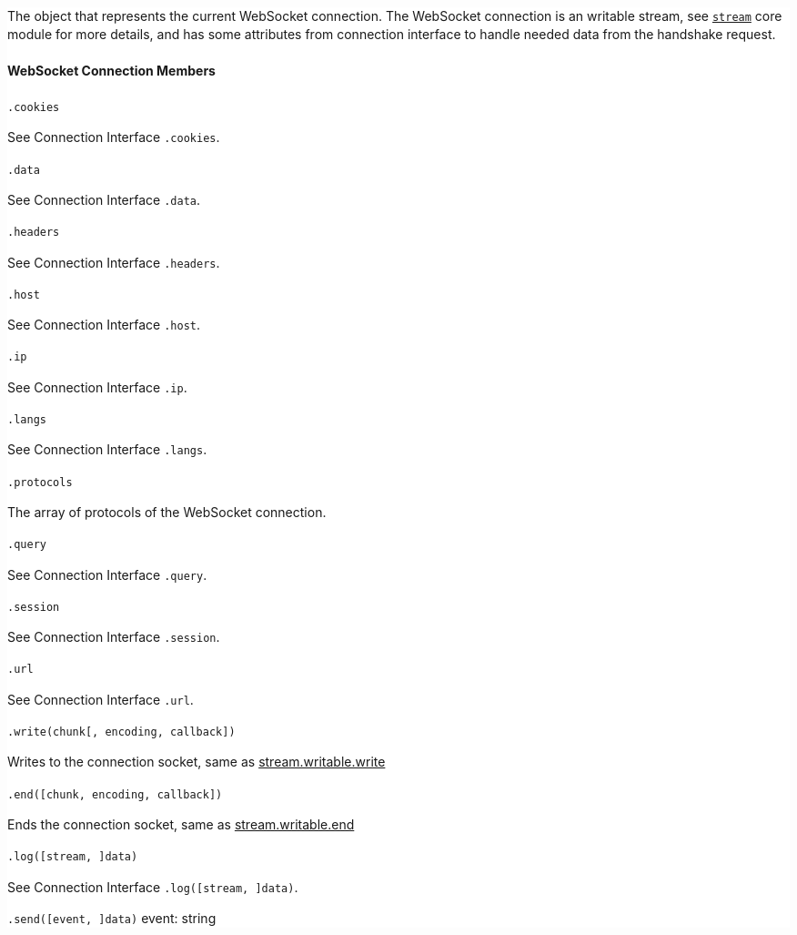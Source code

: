 The object that represents the current WebSocket connection. The WebSocket connection is an writable stream, see [`stream`](file:///usr/share/doc/nodejs/api/stream.html#stream_class_stream_writable) core module for more details, and has some attributes from connection interface to handle needed data from the handshake request.

#### <a name="ws-connection-members"/> WebSocket Connection Members

`.cookies`

See Connection Interface `.cookies`.

`.data`

See Connection Interface `.data`.

`.headers`

See Connection Interface `.headers`.

`.host`

See Connection Interface `.host`.

`.ip`

See Connection Interface `.ip`.

`.langs`

See Connection Interface `.langs`.

`.protocols`

The array of protocols of the WebSocket connection.

`.query`

See Connection Interface `.query`.

`.session`

See Connection Interface `.session`.

`.url`

See Connection Interface `.url`.

`.write(chunk[, encoding, callback])`

Writes to the connection socket, same as [stream.writable.write](http://nodejs.org/api/stream.html#stream_writable_write_chunk_encoding_callback_1)

`.end([chunk, encoding, callback])`

Ends the connection socket, same as [stream.writable.end](http://nodejs.org/api/stream.html#stream_writable_end_chunk_encoding_callback)

`.log([stream, ]data)`

See Connection Interface `.log([stream, ]data)`.

`.send([event, ]data)`
event: string
